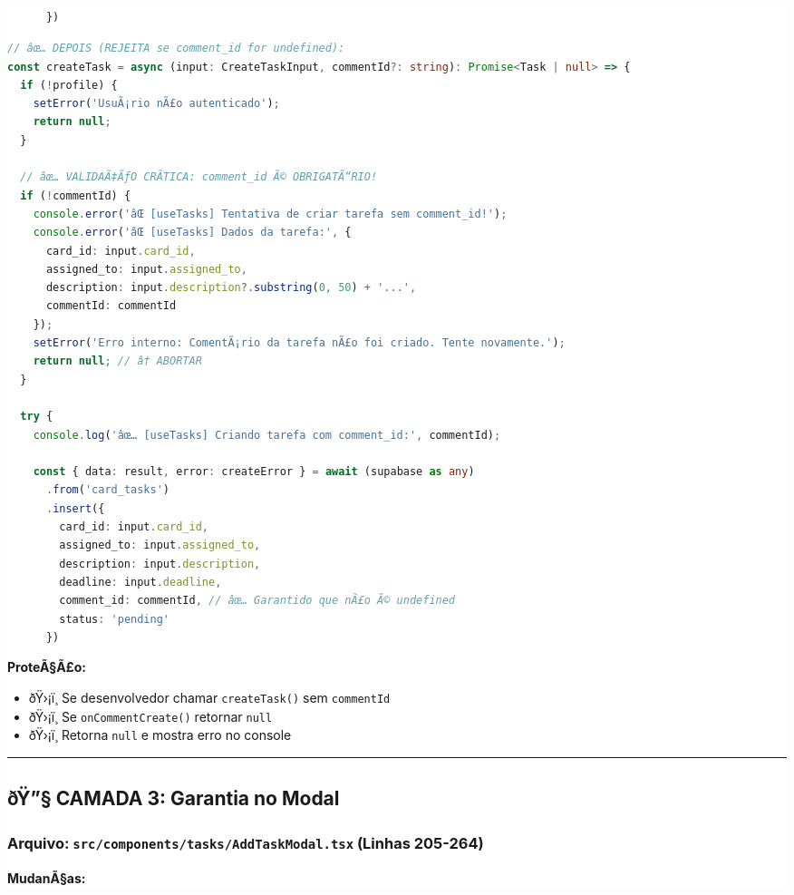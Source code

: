 ```typescript
      })
```

```typescript
// âœ… DEPOIS (REJEITA se comment_id for undefined):
const createTask = async (input: CreateTaskInput, commentId?: string): Promise<Task | null> => {
  if (!profile) {
    setError('UsuÃ¡rio nÃ£o autenticado');
    return null;
  }

  // âœ… VALIDAÃ‡ÃƒO CRÃTICA: comment_id Ã© OBRIGATÃ“RIO!
  if (!commentId) {
    console.error('âŒ [useTasks] Tentativa de criar tarefa sem comment_id!');
    console.error('âŒ [useTasks] Dados da tarefa:', {
      card_id: input.card_id,
      assigned_to: input.assigned_to,
      description: input.description?.substring(0, 50) + '...',
      commentId: commentId
    });
    setError('Erro interno: ComentÃ¡rio da tarefa nÃ£o foi criado. Tente novamente.');
    return null; // â† ABORTAR
  }

  try {
    console.log('âœ… [useTasks] Criando tarefa com comment_id:', commentId);
    
    const { data: result, error: createError } = await (supabase as any)
      .from('card_tasks')
      .insert({
        card_id: input.card_id,
        assigned_to: input.assigned_to,
        description: input.description,
        deadline: input.deadline,
        comment_id: commentId, // âœ… Garantido que nÃ£o Ã© undefined
        status: 'pending'
      })
```

**ProteÃ§Ã£o:**
- ðŸ›¡ï¸ Se desenvolvedor chamar `createTask()` sem `commentId`
- ðŸ›¡ï¸ Se `onCommentCreate()` retornar `null`
- ðŸ›¡ï¸ Retorna `null` e mostra erro no console

---

## ðŸ”§ CAMADA 3: Garantia no Modal

### **Arquivo:** `src/components/tasks/AddTaskModal.tsx` (Linhas 205-264)

**MudanÃ§as:**
